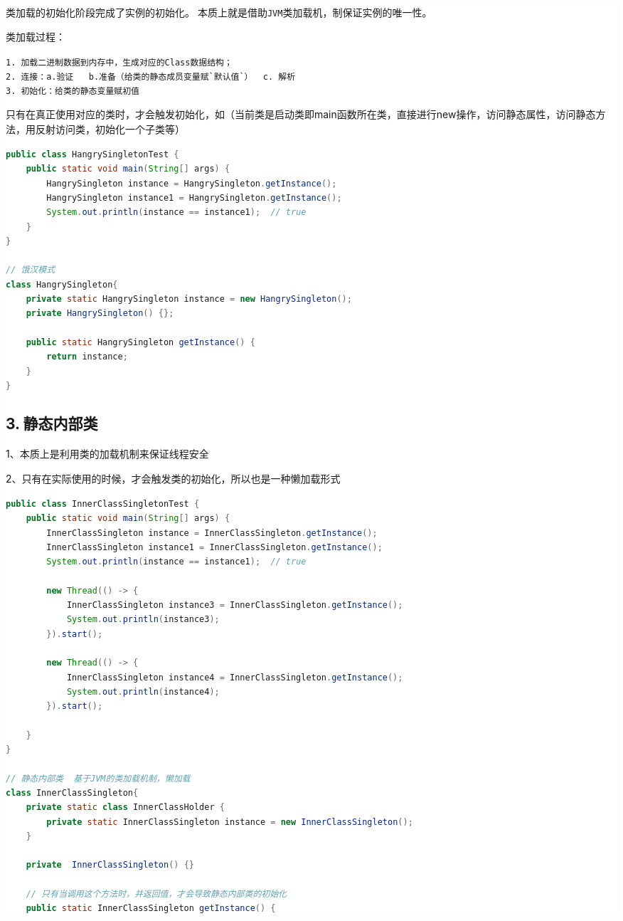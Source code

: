 类加载的初始化阶段完成了实例的初始化。 本质上就是借助`JVM`类加载机，制保证实例的唯一性。

类加载过程：

	1. 加载二进制数据到内存中，生成对应的Class数据结构；
 	2. 连接：a.验证   b.准备（给类的静态成员变量赋`默认值`）  c. 解析
 	3. 初始化：给类的静态变量赋初值

只有在真正使用对应的类时，才会触发初始化，如（当前类是启动类即main函数所在类，直接进行new操作，访问静态属性，访问静态方法，用反射访问类，初始化一个子类等）

```java
public class HangrySingletonTest {
    public static void main(String[] args) {
        HangrySingleton instance = HangrySingleton.getInstance();
        HangrySingleton instance1 = HangrySingleton.getInstance();
        System.out.println(instance == instance1);  // true
    }
}

// 饿汉模式
class HangrySingleton{
    private static HangrySingleton instance = new HangrySingleton();
    private HangrySingleton() {};

    public static HangrySingleton getInstance() {
        return instance;
    }
}
```



## 3. 静态内部类

1、本质上是利用类的加载机制来保证线程安全

2、只有在实际使用的时候，才会触发类的初始化，所以也是一种懒加载形式

```java
public class InnerClassSingletonTest {
    public static void main(String[] args) {
        InnerClassSingleton instance = InnerClassSingleton.getInstance();
        InnerClassSingleton instance1 = InnerClassSingleton.getInstance();
        System.out.println(instance == instance1);  // true

        new Thread(() -> {
            InnerClassSingleton instance3 = InnerClassSingleton.getInstance();
            System.out.println(instance3);
        }).start();

        new Thread(() -> {
            InnerClassSingleton instance4 = InnerClassSingleton.getInstance();
            System.out.println(instance4);
        }).start();

    }
}

// 静态内部类  基于JVM的类加载机制，懒加载
class InnerClassSingleton{
    private static class InnerClassHolder {
        private static InnerClassSingleton instance = new InnerClassSingleton();
    }

    private  InnerClassSingleton() {}

    // 只有当调用这个方法时，并返回值，才会导致静态内部类的初始化
    public static InnerClassSingleton getInstance() {
```